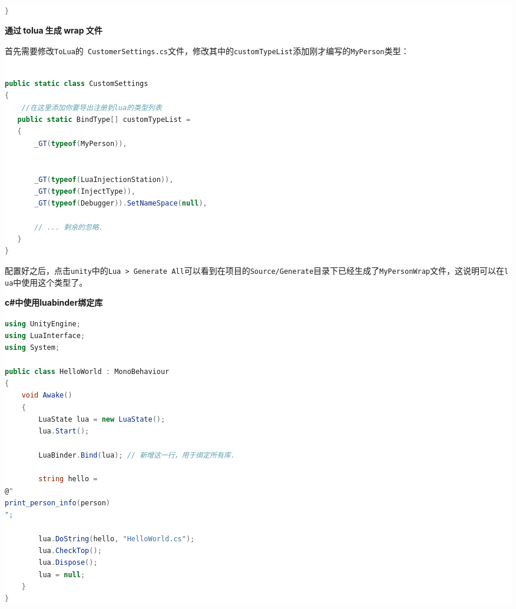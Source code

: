 ```c#
}
```



**通过 tolua 生成 wrap 文件**

首先需要修改`ToLua`的`	CustomerSettings.cs`文件，修改其中的`customTypeList`添加刚才编写的`MyPerson`类型：

```c#

public static class CustomSettings
{
	//在这里添加你要导出注册到lua的类型列表
   public static BindType[] customTypeList =
   {
       _GT(typeof(MyPerson)),

                       
       _GT(typeof(LuaInjectionStation)),
       _GT(typeof(InjectType)),
       _GT(typeof(Debugger)).SetNameSpace(null),       
       
       // ... 剩余的忽略.
   }
}
```



配置好之后，点击`unity`中的`Lua > Generate All`可以看到在项目的`Source/Generate`目录下已经生成了`MyPersonWrap`文件，这说明可以在`lua`中使用这个类型了。



**c#中使用luabinder绑定库**

```c#
using UnityEngine;
using LuaInterface;
using System;

public class HelloWorld : MonoBehaviour
{
    void Awake()
    {
        LuaState lua = new LuaState();
        lua.Start();

        LuaBinder.Bind(lua); // 新增这一行，用于绑定所有库.

        string hello =
@"
print_person_info(person) 
";
        
        lua.DoString(hello, "HelloWorld.cs");
        lua.CheckTop();
        lua.Dispose();
        lua = null;
    }
}
```
